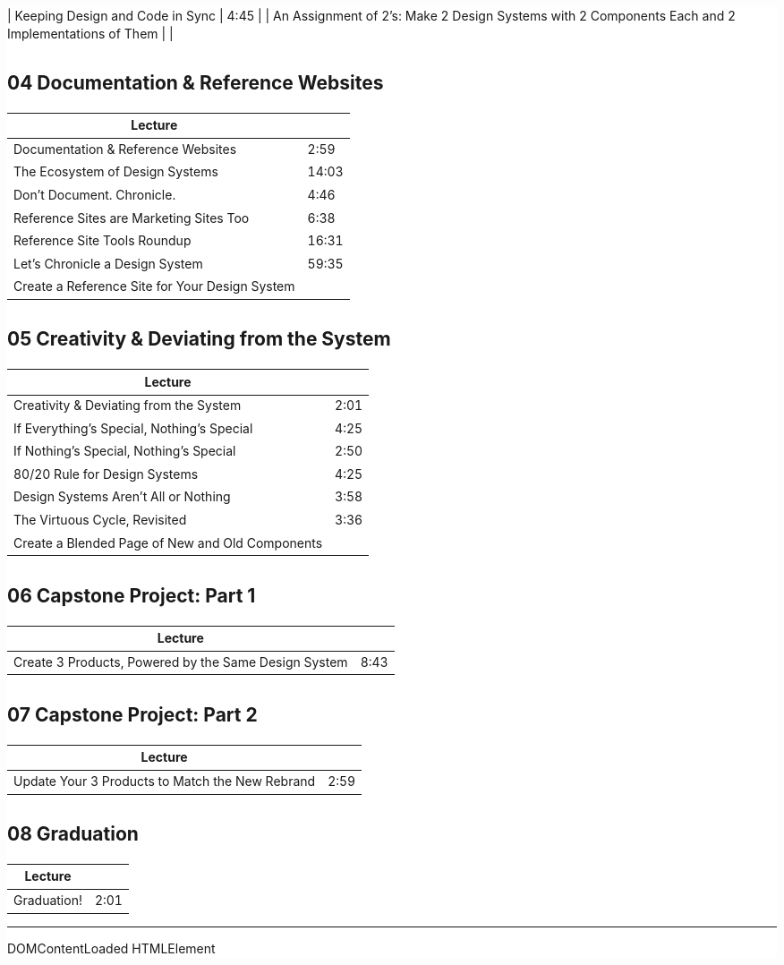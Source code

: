 | Keeping Design and Code in Sync                                                                  | 4:45    |
| An Assignment of 2’s: Make 2 Design Systems with 2 Components Each and 2 Implementations of Them |         |

## 04 Documentation & Reference Websites

| Lecture                                        |       |
| ---------------------------------------------- | ----- |
| Documentation & Reference Websites             | 2:59  |
| The Ecosystem of Design Systems                | 14:03 |
| Don’t Document. Chronicle.                     | 4:46  |
| Reference Sites are Marketing Sites Too        | 6:38  |
| Reference Site Tools Roundup                   | 16:31 |
| Let’s Chronicle a Design System                | 59:35 |
| Create a Reference Site for Your Design System |       |

## 05 Creativity & Deviating from the System

| Lecture                                         |      |
| ----------------------------------------------- | ---- |
| Creativity & Deviating from the System          | 2:01 |
| If Everything’s Special, Nothing’s Special      | 4:25 |
| If Nothing’s Special, Nothing’s Special         | 2:50 |
| 80/20 Rule for Design Systems                   | 4:25 |
| Design Systems Aren’t All or Nothing            | 3:58 |
| The Virtuous Cycle, Revisited                   | 3:36 |
| Create a Blended Page of New and Old Components |

## 06 Capstone Project: Part 1

| Lecture                                              |      |
| ---------------------------------------------------- | ---- |
| Create 3 Products, Powered by the Same Design System | 8:43 |

## 07 Capstone Project: Part 2

| Lecture                                         |      |
| ----------------------------------------------- | ---- |
| Update Your 3 Products to Match the New Rebrand | 2:59 |

## 08 Graduation

| Lecture     |      |
| ----------- | ---- |
| Graduation! | 2:01 |

----

DOMContentLoaded
HTMLElement

